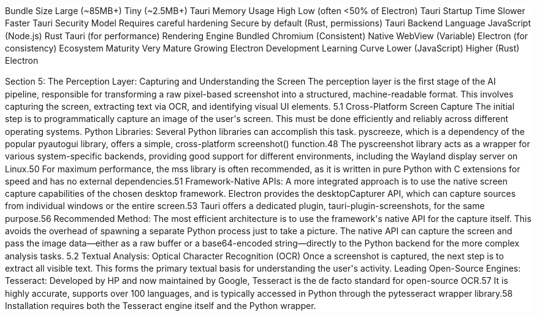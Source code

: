 Bundle Size
Large (~85MB+)
Tiny (~2.5MB+)
Tauri
Memory Usage
High
Low (often <50% of Electron)
Tauri
Startup Time
Slower
Faster
Tauri
Security Model
Requires careful hardening
Secure by default (Rust, permissions)
Tauri
Backend Language
JavaScript (Node.js)
Rust
Tauri (for performance)
Rendering Engine
Bundled Chromium (Consistent)
Native WebView (Variable)
Electron (for consistency)
Ecosystem Maturity
Very Mature
Growing
Electron
Development Learning Curve
Lower (JavaScript)
Higher (Rust)
Electron

Section 5: The Perception Layer: Capturing and Understanding the Screen
The perception layer is the first stage of the AI pipeline, responsible for transforming a raw pixel-based screenshot into a structured, machine-readable format. This involves capturing the screen, extracting text via OCR, and identifying visual UI elements.
5.1 Cross-Platform Screen Capture
The initial step is to programmatically capture an image of the user's screen. This must be done efficiently and reliably across different operating systems.
Python Libraries: Several Python libraries can accomplish this task. pyscreeze, which is a dependency of the popular pyautogui library, offers a simple, cross-platform screenshot() function.48 The
 pyscreenshot library acts as a wrapper for various system-specific backends, providing good support for different environments, including the Wayland display server on Linux.50 For maximum performance, the
 mss library is often recommended, as it is written in pure Python with C extensions for speed and has no external dependencies.51
Framework-Native APIs: A more integrated approach is to use the native screen capture capabilities of the chosen desktop framework. Electron provides the desktopCapturer API, which can capture sources from individual windows or the entire screen.53 Tauri offers a dedicated plugin,
 tauri-plugin-screenshots, for the same purpose.56
Recommended Method: The most efficient architecture is to use the framework's native API for the capture itself. This avoids the overhead of spawning a separate Python process just to take a picture. The native API can capture the screen and pass the image data—either as a raw buffer or a base64-encoded string—directly to the Python backend for the more complex analysis tasks.
5.2 Textual Analysis: Optical Character Recognition (OCR)
Once a screenshot is captured, the next step is to extract all visible text. This forms the primary textual basis for understanding the user's activity.
Leading Open-Source Engines:
Tesseract: Developed by HP and now maintained by Google, Tesseract is the de facto standard for open-source OCR.57 It is highly accurate, supports over 100 languages, and is typically accessed in Python through the
 pytesseract wrapper library.58 Installation requires both the Tesseract engine itself and the Python wrapper.